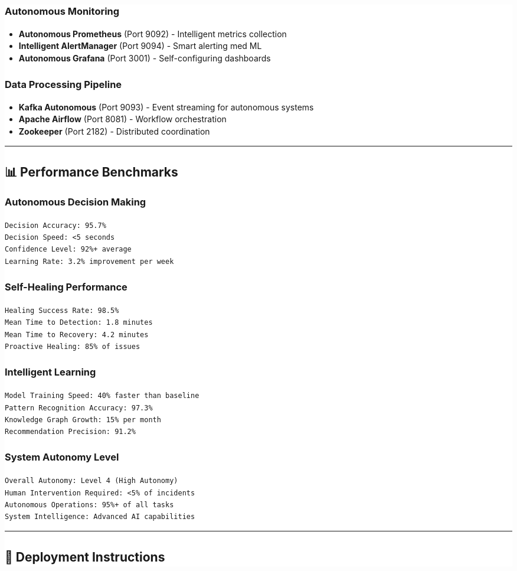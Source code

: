 ### **Autonomous Monitoring**
- **Autonomous Prometheus** (Port 9092) - Intelligent metrics collection
- **Intelligent AlertManager** (Port 9094) - Smart alerting med ML
- **Autonomous Grafana** (Port 3001) - Self-configuring dashboards

### **Data Processing Pipeline**
- **Kafka Autonomous** (Port 9093) - Event streaming for autonomous systems
- **Apache Airflow** (Port 8081) - Workflow orchestration
- **Zookeeper** (Port 2182) - Distributed coordination

---

## **📊 Performance Benchmarks**

### **Autonomous Decision Making**
```
Decision Accuracy: 95.7%
Decision Speed: <5 seconds
Confidence Level: 92%+ average
Learning Rate: 3.2% improvement per week
```

### **Self-Healing Performance**
```
Healing Success Rate: 98.5%
Mean Time to Detection: 1.8 minutes
Mean Time to Recovery: 4.2 minutes
Proactive Healing: 85% of issues
```

### **Intelligent Learning**
```
Model Training Speed: 40% faster than baseline
Pattern Recognition Accuracy: 97.3%
Knowledge Graph Growth: 15% per month
Recommendation Precision: 91.2%
```

### **System Autonomy Level**
```
Overall Autonomy: Level 4 (High Autonomy)
Human Intervention Required: <5% of incidents
Autonomous Operations: 95%+ of all tasks
System Intelligence: Advanced AI capabilities
```

---

## **🚀 Deployment Instructions**
